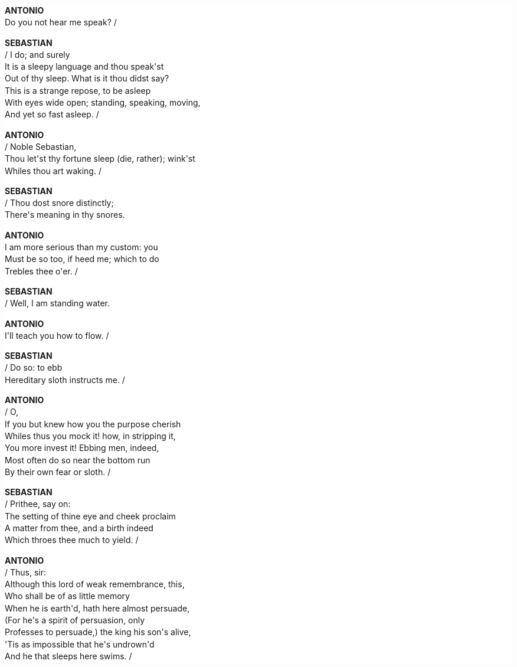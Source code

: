 **ANTONIO**  
Do you not hear me speak? /

**SEBASTIAN**  
/ I do; and surely  
It is a sleepy language and thou speak'st  
Out of thy sleep. What is it thou didst say?  
This is a strange repose, to be asleep  
With eyes wide open; standing, speaking, moving,  
And yet so fast asleep. /

**ANTONIO**  
/ Noble Sebastian,  
Thou let'st thy fortune sleep (die, rather); wink'st  
Whiles thou art waking. /

**SEBASTIAN**  
/ Thou dost snore distinctly;  
There's meaning in thy snores.

**ANTONIO**  
I am more serious than my custom: you  
Must be so too, if heed me; which to do  
Trebles thee o'er. /

**SEBASTIAN**  
/ Well, I am standing water.

**ANTONIO**  
I'll teach you how to flow. /

**SEBASTIAN**  
/ Do so: to ebb  
Hereditary sloth instructs me. /

**ANTONIO**  
/ O,  
If you but knew how you the purpose cherish  
Whiles thus you mock it! how, in stripping it,  
You more invest it! Ebbing men, indeed,  
Most often do so near the bottom run  
By their own fear or sloth. /

**SEBASTIAN**  
/ Prithee, say on:  
The setting of thine eye and cheek proclaim  
A matter from thee, and a birth indeed  
Which throes thee much to yield. /

**ANTONIO**  
/ Thus, sir:  
Although this lord of weak remembrance, this,  
Who shall be of as little memory  
When he is earth'd, hath here almost persuade,  
(For he's a spirit of persuasion, only  
Professes to persuade,) the king his son's alive,  
'Tis as impossible that he's undrown'd  
And he that sleeps here swims. /
